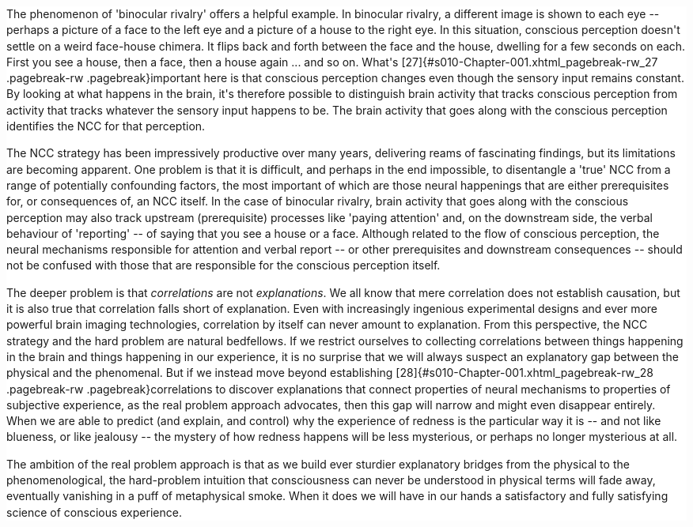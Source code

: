 The phenomenon of 'binocular rivalry' offers a helpful example. In
binocular rivalry, a different image is shown to each eye -- perhaps a
picture of a face to the left eye and a picture of a house to the right
eye. In this situation, conscious perception doesn't settle on a weird
face-house chimera. It flips back and forth between the face and the
house, dwelling for a few seconds on each. First you see a house, then a
face, then a house again ... and so on. What's
[27]{#s010-Chapter-001.xhtml_pagebreak-rw_27 .pagebreak-rw
.pagebreak}important here is that conscious perception changes even
though the sensory input remains constant. By looking at what happens in
the brain, it's therefore possible to distinguish brain activity that
tracks conscious perception from activity that tracks whatever the
sensory input happens to be. The brain activity that goes along with the
conscious perception identifies the NCC for that perception.

The NCC strategy has been impressively productive over many years,
delivering reams of fascinating findings, but its limitations are
becoming apparent. One problem is that it is difficult, and perhaps in
the end impossible, to disentangle a 'true' NCC from a range of
potentially confounding factors, the most important of which are those
neural happenings that are either prerequisites for, or consequences of,
an NCC itself. In the case of binocular rivalry, brain activity that
goes along with the conscious perception may also track upstream
(prerequisite) processes like 'paying attention' and, on the downstream
side, the verbal behaviour of 'reporting' -- of saying that you see a
house or a face. Although related to the flow of conscious perception,
the neural mechanisms responsible for attention and verbal report -- or
other prerequisites and downstream consequences -- should not be
confused with those that are responsible for the conscious perception
itself.

The deeper problem is that *correlations* are not *explanations*. We all
know that mere correlation does not establish causation, but it is also
true that correlation falls short of explanation. Even with increasingly
ingenious experimental designs and ever more powerful brain imaging
technologies, correlation by itself can never amount to explanation.
From this perspective, the NCC strategy and the hard problem are natural
bedfellows. If we restrict ourselves to collecting correlations between
things happening in the brain and things happening in our experience, it
is no surprise that we will always suspect an explanatory gap between
the physical and the phenomenal. But if we instead move beyond
establishing [28]{#s010-Chapter-001.xhtml_pagebreak-rw_28 .pagebreak-rw
.pagebreak}correlations to discover explanations that connect properties
of neural mechanisms to properties of subjective experience, as the real
problem approach advocates, then this gap will narrow and might even
disappear entirely. When we are able to predict (and explain, and
control) why the experience of redness is the particular way it is --
and not like blueness, or like jealousy -- the mystery of how redness
happens will be less mysterious, or perhaps no longer mysterious at all.

The ambition of the real problem approach is that as we build ever
sturdier explanatory bridges from the physical to the phenomenological,
the hard-problem intuition that consciousness can never be understood in
physical terms will fade away, eventually vanishing in a puff of
metaphysical smoke. When it does we will have in our hands a
satisfactory and fully satisfying science of conscious experience.
